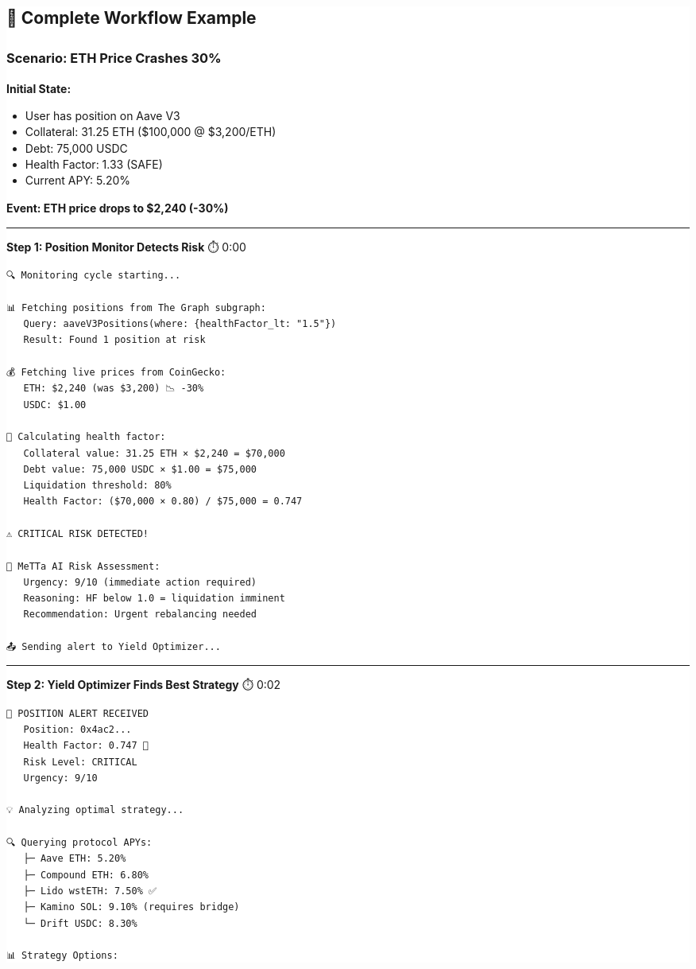 
## 🔄 Complete Workflow Example

### **Scenario: ETH Price Crashes 30%**

**Initial State:**
- User has position on Aave V3
- Collateral: 31.25 ETH ($100,000 @ $3,200/ETH)
- Debt: 75,000 USDC
- Health Factor: 1.33 (SAFE)
- Current APY: 5.20%

**Event: ETH price drops to $2,240 (-30%)**

---

**Step 1: Position Monitor Detects Risk** ⏱️ 0:00

```
🔍 Monitoring cycle starting...

📊 Fetching positions from The Graph subgraph:
   Query: aaveV3Positions(where: {healthFactor_lt: "1.5"})
   Result: Found 1 position at risk

💰 Fetching live prices from CoinGecko:
   ETH: $2,240 (was $3,200) 📉 -30%
   USDC: $1.00

🧮 Calculating health factor:
   Collateral value: 31.25 ETH × $2,240 = $70,000
   Debt value: 75,000 USDC × $1.00 = $75,000
   Liquidation threshold: 80%
   Health Factor: ($70,000 × 0.80) / $75,000 = 0.747
   
⚠️ CRITICAL RISK DETECTED!

🧠 MeTTa AI Risk Assessment:
   Urgency: 9/10 (immediate action required)
   Reasoning: HF below 1.0 = liquidation imminent
   Recommendation: Urgent rebalancing needed

📤 Sending alert to Yield Optimizer...
```

---

**Step 2: Yield Optimizer Finds Best Strategy** ⏱️ 0:02

```
📨 POSITION ALERT RECEIVED
   Position: 0x4ac2...
   Health Factor: 0.747 🚨
   Risk Level: CRITICAL
   Urgency: 9/10

💡 Analyzing optimal strategy...

🔍 Querying protocol APYs:
   ├─ Aave ETH: 5.20%
   ├─ Compound ETH: 6.80%
   ├─ Lido wstETH: 7.50% ✅
   ├─ Kamino SOL: 9.10% (requires bridge)
   └─ Drift USDC: 8.30%

📊 Strategy Options:
```